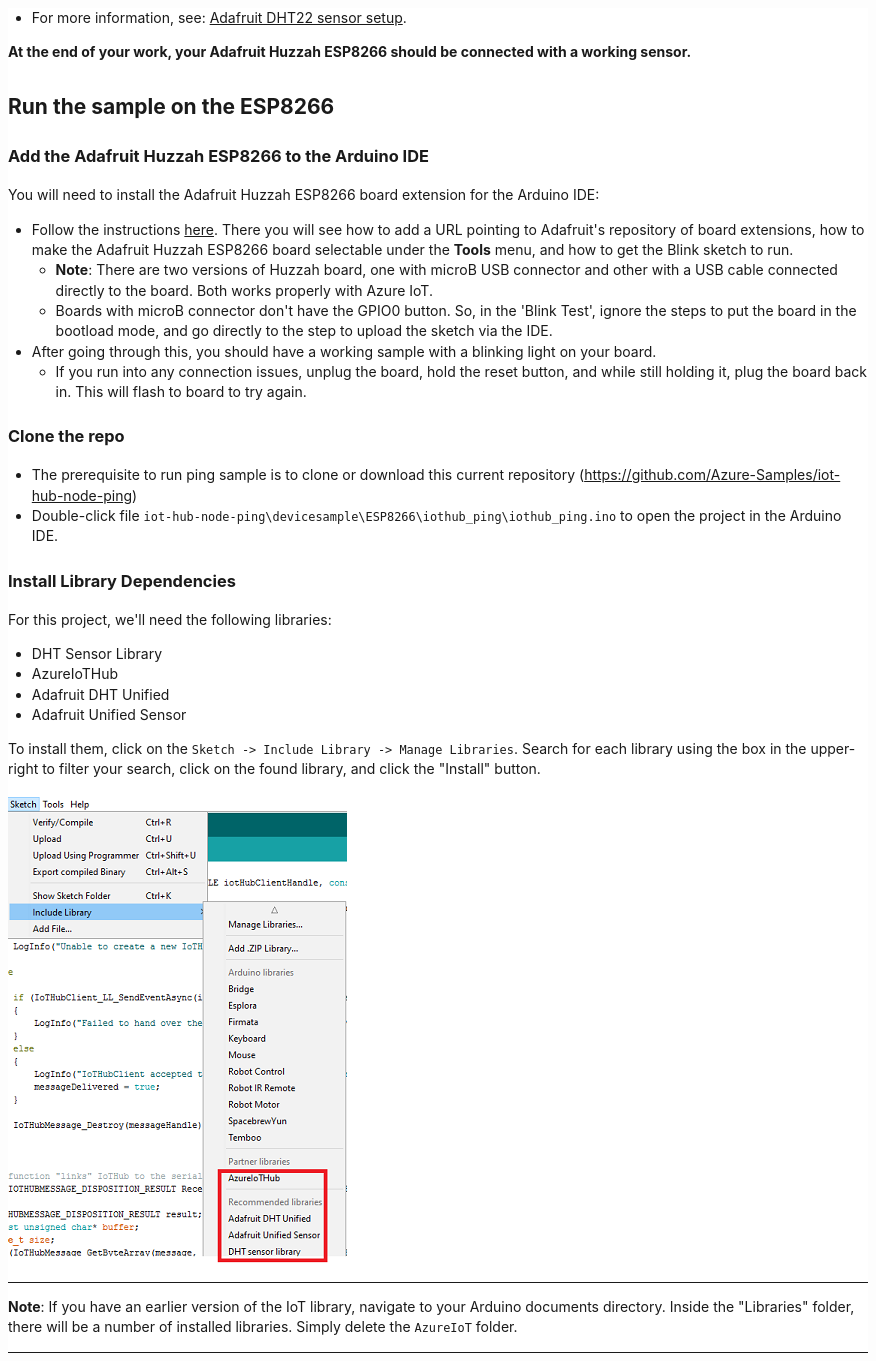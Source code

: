 
- For more information, see: [Adafruit DHT22 sensor setup](https://learn.adafruit.com/dht/connecting-to-a-dhtxx-sensor).

**At the end of your work, your Adafruit Huzzah ESP8266 should be connected with a working sensor.**

## Run the sample on the ESP8266

### Add the Adafruit Huzzah ESP8266 to the Arduino IDE
You will need to install the Adafruit Huzzah ESP8266 board extension for the Arduino IDE:

- Follow the instructions [here](https://learn.adafruit.com/adafruit-huzzah-esp8266-breakout/using-arduino-ide). There you will see how to add a URL pointing to Adafruit's repository of board extensions, how to make the Adafruit Huzzah ESP8266 board selectable under the **Tools** menu, and how to get the Blink sketch to run.
  - **Note**: There are two versions of Huzzah board, one with microB USB connector and other with a USB cable connected directly to the board. Both works properly with Azure IoT.
  - Boards with microB connector don't have the GPIO0 button. So, in the 'Blink Test', ignore the steps to put the board in the bootload mode, and go directly to the step to upload the sketch via the IDE.
- After going through this, you should have a working sample with a blinking light on your board.
    - If you run into any connection issues, unplug the board, hold the reset button, and while still holding it, plug the board back in. This will flash to board to try again.

### Clone the repo

- The prerequisite to run ping sample is to clone or download this current repository (https://github.com/Azure-Samples/iot-hub-node-ping)
- Double-click file `iot-hub-node-ping\devicesample\ESP8266\iothub_ping\iothub_ping.ino` to open the project in the Arduino IDE.

### Install Library Dependencies

For this project, we'll  need the following libraries:

 - DHT Sensor Library
 - AzureIoTHub
 - Adafruit DHT Unified
 - Adafruit Unified Sensor

To install them, click on the `Sketch -> Include Library -> Manage Libraries`. Search for each library using the box in the upper-right to filter your search, click on the found library, and click the "Install" button. 

![Install Libraries][1]

***
**Note**: If you have an earlier version of the IoT library, navigate to your Arduino documents directory. Inside the "Libraries" folder, there will be a number of installed libraries. Simply delete the `AzureIoT` folder.
***


[1]: ../../media/AdafruitInstallLibraries.png
[2]: ../../media/Error.png
[3]: ../../media/SerialMonitorConsole.png
[manageazureiothub]: https://github.com/Azure/azure-iot-sdks/blob/master/doc/manage_iot_hub.md